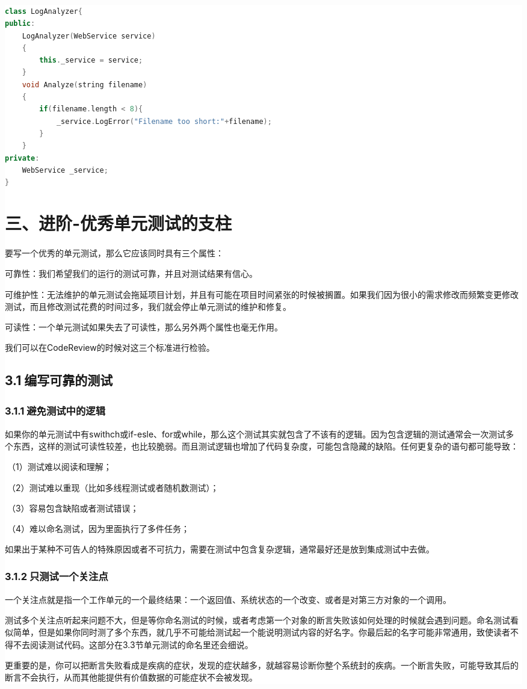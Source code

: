 ```c++
class LogAnalyzer{
public:
    LogAnalyzer(WebService service)
    {
        this._service = service;
    }
    void Analyze(string filename)
    {
        if(filename.length < 8){
            _service.LogError("Filename too short:"+filename);
        }
    }
private:
    WebService _service;
}
```

# 三、进阶-优秀单元测试的支柱

要写一个优秀的单元测试，那么它应该同时具有三个属性：

可靠性：我们希望我们的运行的测试可靠，并且对测试结果有信心。

可维护性：无法维护的单元测试会拖延项目计划，并且有可能在项目时间紧张的时候被搁置。如果我们因为很小的需求修改而频繁变更修改测试，而且修改测试花费的时间过多，我们就会停止单元测试的维护和修复。

可读性：一个单元测试如果失去了可读性，那么另外两个属性也毫无作用。

我们可以在CodeReview的时候对这三个标准进行检验。

## 3.1 编写可靠的测试

### 3.1.1 避免测试中的逻辑

如果你的单元测试中有swithch或if-esle、for或while，那么这个测试其实就包含了不该有的逻辑。因为包含逻辑的测试通常会一次测试多个东西，这样的测试可读性较差，也比较脆弱。而且测试逻辑也增加了代码复杂度，可能包含隐藏的缺陷。任何更复杂的语句都可能导致：

​	（1）测试难以阅读和理解；

​	（2）测试难以重现（比如多线程测试或者随机数测试）；

​	（3）容易包含缺陷或者测试错误；

​	（4）难以命名测试，因为里面执行了多件任务；

如果出于某种不可告人的特殊原因或者不可抗力，需要在测试中包含复杂逻辑，通常最好还是放到集成测试中去做。

### 3.1.2 只测试一个关注点

一个关注点就是指一个工作单元的一个最终结果：一个返回值、系统状态的一个改变、或者是对第三方对象的一个调用。

测试多个关注点听起来问题不大，但是等你命名测试的时候，或者考虑第一个对象的断言失败该如何处理的时候就会遇到问题。命名测试看似简单，但是如果你同时测了多个东西，就几乎不可能给测试起一个能说明测试内容的好名字。你最后起的名字可能非常通用，致使读者不得不去阅读测试代码。这部分在3.3节单元测试的命名里还会细说。

更重要的是，你可以把断言失败看成是疾病的症状，发现的症状越多，就越容易诊断你整个系统封的疾病。一个断言失败，可能导致其后的断言不会执行，从而其他能提供有价值数据的可能症状不会被发现。
